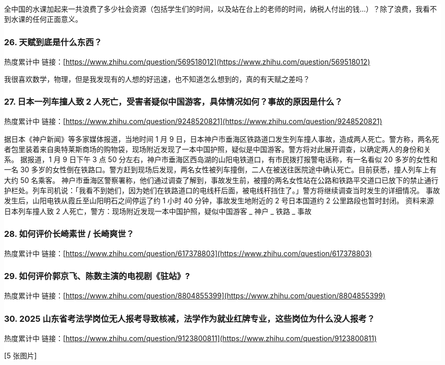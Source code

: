 全中国的水课加起来一共浪费了多少社会资源（包括学生们的时间，以及站在台上的老师的时间，纳税人付出的钱…）？除了浪费，我看不到水课的任何正面意义。

### 26. 天赋到底是什么东西？
热度累计中 链接：[https://www.zhihu.com/question/569518012](https://www.zhihu.com/question/569518012)

我很喜欢数学，物理，但是我发现有的人想的好迅速，也不知道怎么想到的，真的有天赋之差吗？

### 27. 日本一列车撞人致 2 人死亡，受害者疑似中国游客，具体情况如何？事故的原因是什么？
热度累计中 链接：[https://www.zhihu.com/question/9248520821](https://www.zhihu.com/question/9248520821)

据日本《神户新闻》等多家媒体报道，当地时间 1 月 9 日，日本神户市垂海区铁路道口发生列车撞人事故，造成两人死亡。警方称，两名死者包里装着来自奥特莱斯商场的购物袋，现场附近发现了一本中国护照，疑似是中国游客。警方将对此展开调查，以确定两人的身份和关系。 据报道，1 月 9 日下午 3 点 50 分左右，神户市垂海区西岛湖的山阳电铁道口，有市民拨打报警电话称，有一名看似 20 多岁的女性和一名 30 多岁的女性倒在铁路口。警方赶到现场后发现，两名女性被列车撞倒，二人在被送往医院途中确认死亡。目前获悉，撞人列车上有大约 50 名乘客。 神户市垂海区警察署称，他们通过调查了解到，事故发生前，被撞的两名女性站在公路和铁路平交道口已放下的禁止通行护栏处。列车司机说：「我看不到她们，因为她们在铁路道口的电线杆后面，被电线杆挡住了。」警方将继续调查当时发生的详细情况。 事故发生后，山阳电铁从霞丘至山阳明石之间停运了约 1 小时 40 分钟，事故发生地附近的 2 号日本国道约 2 公里路段也暂时封闭。 资料来源日本列车撞人致 2 人死亡，警方：现场附近发现一本中国护照，疑似中国游客 _ 神户 _ 铁路 _ 事故

### 28. 如何评价长崎素世 / 长崎爽世？
热度累计中 链接：[https://www.zhihu.com/question/617378803](https://www.zhihu.com/question/617378803)



### 29. 如何评价郭京飞、陈数主演的电视剧《驻站》?
热度累计中 链接：[https://www.zhihu.com/question/8804855399](https://www.zhihu.com/question/8804855399)



### 30. 2025 山东省考法学岗位无人报考导致核减，法学作为就业红牌专业，这些岗位为什么没人报考？
热度累计中 链接：[https://www.zhihu.com/question/9123800811](https://www.zhihu.com/question/9123800811)

[5 张图片]

